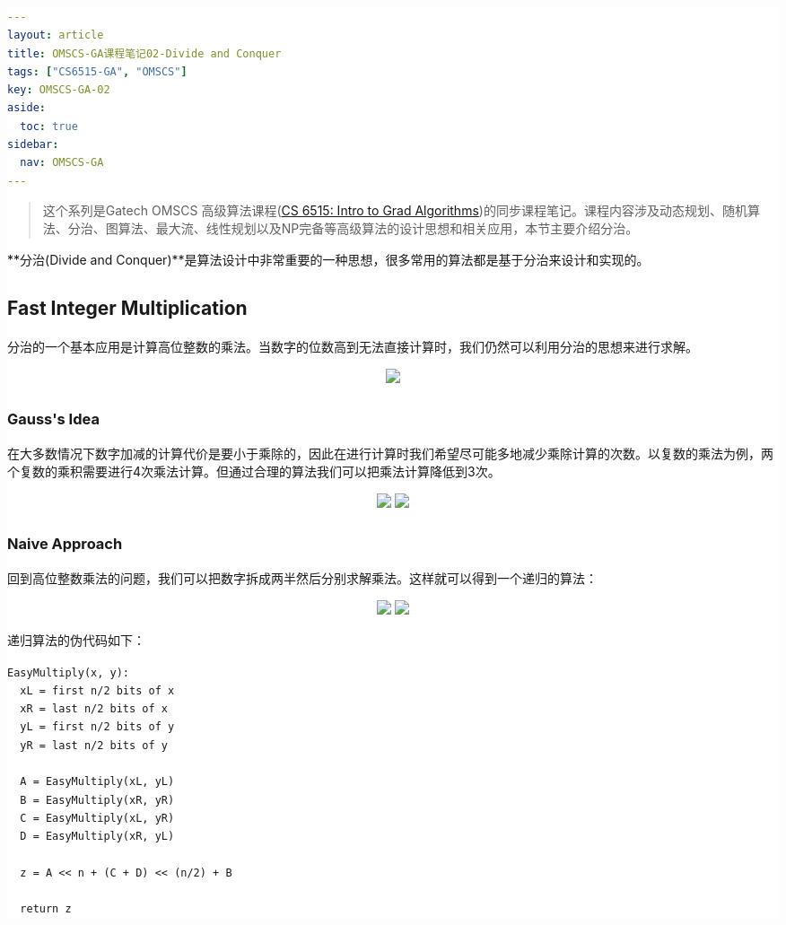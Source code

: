 ```yaml
---
layout: article
title: OMSCS-GA课程笔记02-Divide and Conquer
tags: ["CS6515-GA", "OMSCS"]
key: OMSCS-GA-02
aside:
  toc: true
sidebar:
  nav: OMSCS-GA
---
```


> 这个系列是Gatech OMSCS 高级算法课程([CS 6515: Intro to Grad Algorithms](https://omscs.gatech.edu/cs-6515-intro-graduate-algorithms))的同步课程笔记。课程内容涉及动态规划、随机算法、分治、图算法、最大流、线性规划以及NP完备等高级算法的设计思想和相关应用，本节主要介绍分治。


**分治(Divide and Conquer)**是算法设计中非常重要的一种思想，很多常用的算法都是基于分治来设计和实现的。

## Fast Integer Multiplication

分治的一个基本应用是计算高位整数的乘法。当数字的位数高到无法直接计算时，我们仍然可以利用分治的思想来进行求解。

<div align=center>
<img src="https://search.pstatic.net/common?src=https://i.imgur.com/bdKavlE.png" width="80%">
</div>

### Gauss's Idea

在大多数情况下数字加减的计算代价是要小于乘除的，因此在进行计算时我们希望尽可能多地减少乘除计算的次数。以复数的乘法为例，两个复数的乘积需要进行4次乘法计算。但通过合理的算法我们可以把乘法计算降低到3次。

<div align=center>
<img src="https://search.pstatic.net/common?src=https://i.imgur.com/GVgFnPp.png" width="80%">
<img src="https://search.pstatic.net/common?src=https://i.imgur.com/sZlpuXw.png" width="80%">
</div>

### Naive Approach

回到高位整数乘法的问题，我们可以把数字拆成两半然后分别求解乘法。这样就可以得到一个递归的算法：

<div align=center>
<img src="https://search.pstatic.net/common?src=https://i.imgur.com/KYNNu2s.png" width="80%">
<img src="https://search.pstatic.net/common?src=https://i.imgur.com/mctTDhl.png" width="80%">
</div>

递归算法的伪代码如下：

```
EasyMultiply(x, y):
  xL = first n/2 bits of x
  xR = last n/2 bits of x
  yL = first n/2 bits of y
  yR = last n/2 bits of y

  A = EasyMultiply(xL, yL)
  B = EasyMultiply(xR, yR)
  C = EasyMultiply(xL, yR)
  D = EasyMultiply(xR, yL)

  z = A << n + (C + D) << (n/2) + B

  return z
```
